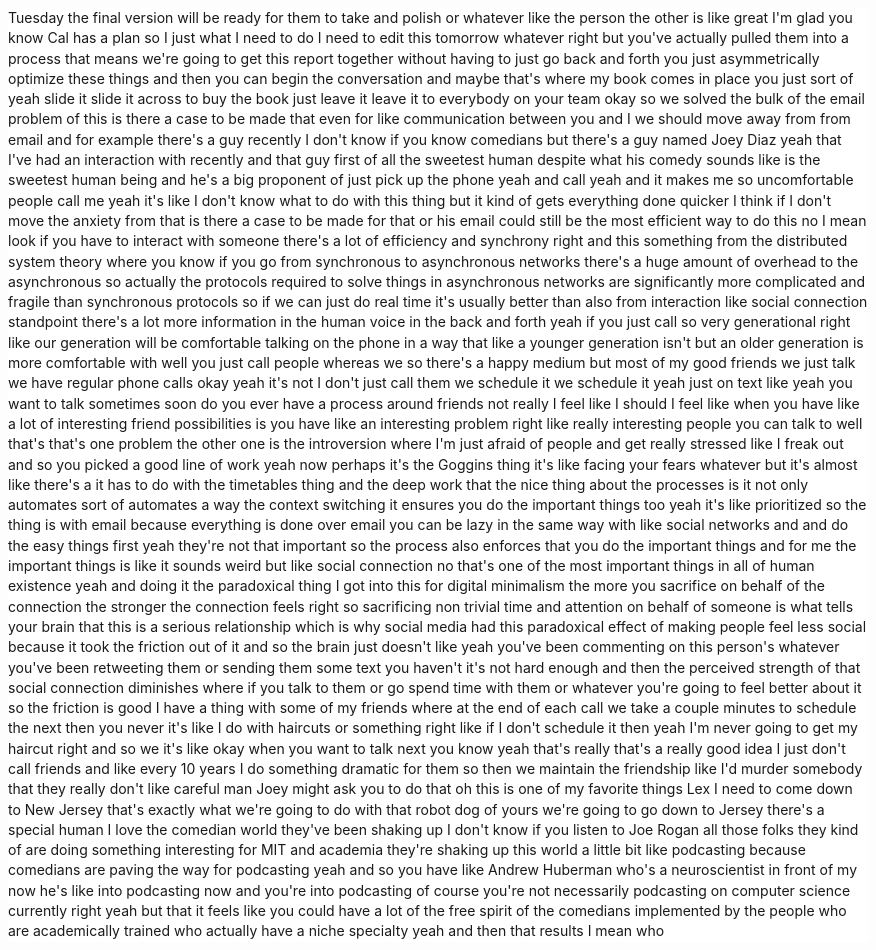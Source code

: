 Tuesday the final version will be ready for them to take and polish or whatever like the person the other is like great I'm glad you know Cal has a plan so I just what I need to do I need to edit this tomorrow whatever right but you've actually pulled them into a process that means we're going to get this report together without having to just go back and forth you just asymmetrically optimize these things and then you can begin the conversation and maybe that's where my book comes in place you just sort of yeah slide it slide it across to buy the book just leave it leave it to everybody on your team okay so we solved the bulk of the email problem of this is there a case to be made that even for like communication between you and I we should move away from from email and for example there's a guy recently I don't know if you know comedians but there's a guy named Joey Diaz yeah that I've had an interaction with recently and that guy first of all the sweetest human despite what his comedy sounds like is the sweetest human being and he's a big proponent of just pick up the phone yeah and call yeah and it makes me so uncomfortable people call me yeah it's like I don't know what to do with this thing but it kind of gets everything done quicker I think if I don't move the anxiety from that is there a case to be made for that or his email could still be the most efficient way to do this no I mean look if you have to interact with someone there's a lot of efficiency and synchrony right and this something from the distributed system theory where you know if you go from synchronous to asynchronous networks there's a huge amount of overhead to the asynchronous so actually the protocols required to solve things in asynchronous networks are significantly more complicated and fragile than synchronous protocols so if we can just do real time it's usually better than also from interaction like social connection standpoint there's a lot more information in the human voice in the back and forth yeah if you just call so very generational right like our generation will be comfortable talking on the phone in a way that like a younger generation isn't but an older generation is more comfortable with well you just call people whereas we so there's a happy medium but most of my good friends we just talk we have regular phone calls okay yeah it's not I don't just call them we schedule it we schedule it yeah just on text like yeah you want to talk sometimes soon do you ever have a process around friends not really I feel like I should I feel like when you have like a lot of interesting friend possibilities is you have like an interesting problem right like really interesting people you can talk to well that's that's one problem the other one is the introversion where I'm just afraid of people and get really stressed like I freak out and so you picked a good line of work yeah now perhaps it's the Goggins thing it's like facing your fears whatever but it's almost like there's a it has to do with the timetables thing and the deep work that the nice thing about the processes is it not only automates sort of automates a way the context switching it ensures you do the important things too yeah it's like prioritized so the thing is with email because everything is done over email you can be lazy in the same way with like social networks and and do the easy things first yeah they're not that important so the process also enforces that you do the important things and for me the important things is like it sounds weird but like social connection no that's one of the most important things in all of human existence yeah and doing it the paradoxical thing I got into this for digital minimalism the more you sacrifice on behalf of the connection the stronger the connection feels right so sacrificing non trivial time and attention on behalf of someone is what tells your brain that this is a serious relationship which is why social media had this paradoxical effect of making people feel less social because it took the friction out of it and so the brain just doesn't like yeah you've been commenting on this person's whatever you've been retweeting them or sending them some text you haven't it's not hard enough and then the perceived strength of that social connection diminishes where if you talk to them or go spend time with them or whatever you're going to feel better about it so the friction is good I have a thing with some of my friends where at the end of each call we take a couple minutes to schedule the next then you never it's like I do with haircuts or something right like if I don't schedule it then yeah I'm never going to get my haircut right and so we it's like okay when you want to talk next you know yeah that's really that's a really good idea I just don't call friends and like every 10 years I do something dramatic for them so then we maintain the friendship like I'd murder somebody that they really don't like careful man Joey might ask you to do that oh this is one of my favorite things Lex I need to come down to New Jersey that's exactly what we're going to do with that robot dog of yours we're going to go down to Jersey there's a special human I love the comedian world they've been shaking up I don't know if you listen to Joe Rogan all those folks they kind of are doing something interesting for MIT and academia they're shaking up this world a little bit like podcasting because comedians are paving the way for podcasting yeah and so you have like Andrew Huberman who's a neuroscientist in front of my now he's like into podcasting now and you're into podcasting of course you're not necessarily podcasting on computer science currently right yeah but that it feels like you could have a lot of the free spirit of the comedians implemented by the people who are academically trained who actually have a niche specialty yeah and then that results I mean who